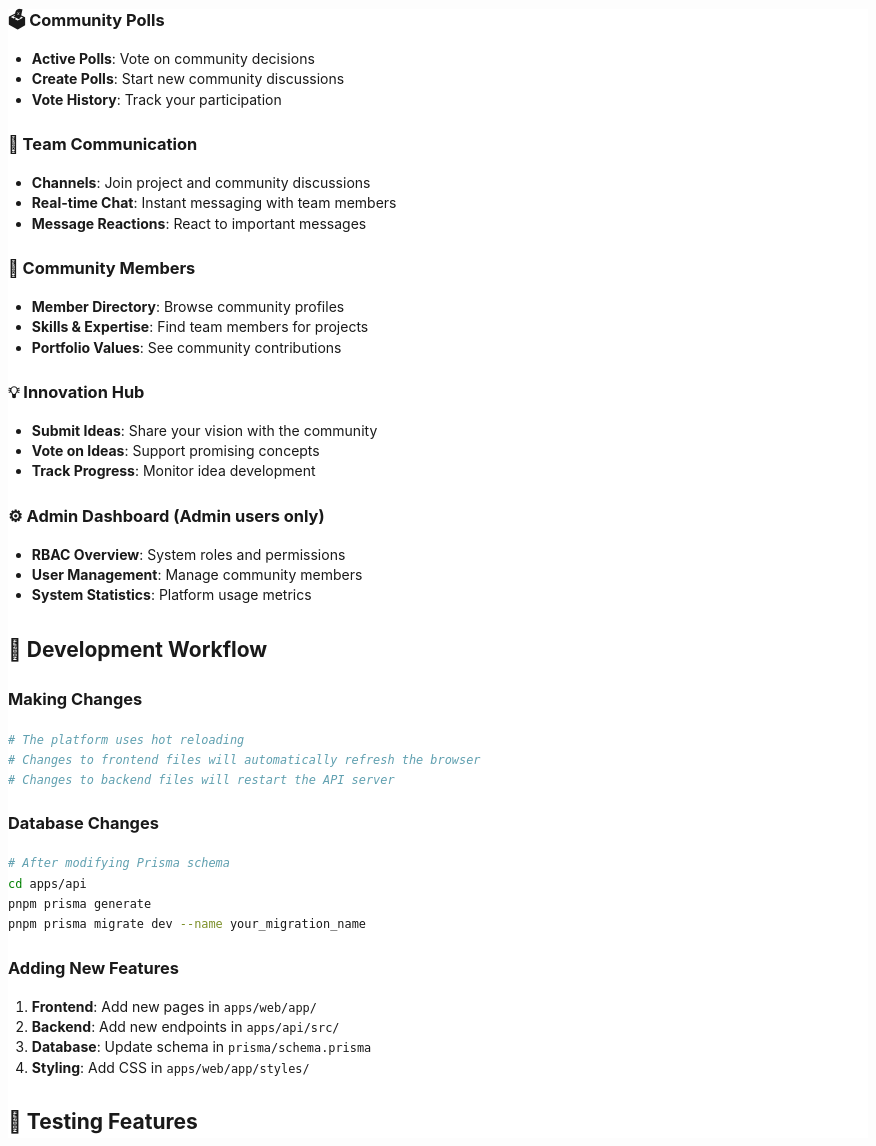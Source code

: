 ### **🗳️ Community Polls**
- **Active Polls**: Vote on community decisions
- **Create Polls**: Start new community discussions
- **Vote History**: Track your participation

### **💬 Team Communication**
- **Channels**: Join project and community discussions
- **Real-time Chat**: Instant messaging with team members
- **Message Reactions**: React to important messages

### **👥 Community Members**
- **Member Directory**: Browse community profiles
- **Skills & Expertise**: Find team members for projects
- **Portfolio Values**: See community contributions

### **💡 Innovation Hub**
- **Submit Ideas**: Share your vision with the community
- **Vote on Ideas**: Support promising concepts
- **Track Progress**: Monitor idea development

### **⚙️ Admin Dashboard** (Admin users only)
- **RBAC Overview**: System roles and permissions
- **User Management**: Manage community members
- **System Statistics**: Platform usage metrics

## 🔧 **Development Workflow**

### **Making Changes**
```bash
# The platform uses hot reloading
# Changes to frontend files will automatically refresh the browser
# Changes to backend files will restart the API server
```

### **Database Changes**
```bash
# After modifying Prisma schema
cd apps/api
pnpm prisma generate
pnpm prisma migrate dev --name your_migration_name
```

### **Adding New Features**
1. **Frontend**: Add new pages in `apps/web/app/`
2. **Backend**: Add new endpoints in `apps/api/src/`
3. **Database**: Update schema in `prisma/schema.prisma`
4. **Styling**: Add CSS in `apps/web/app/styles/`

## 🧪 **Testing Features**
